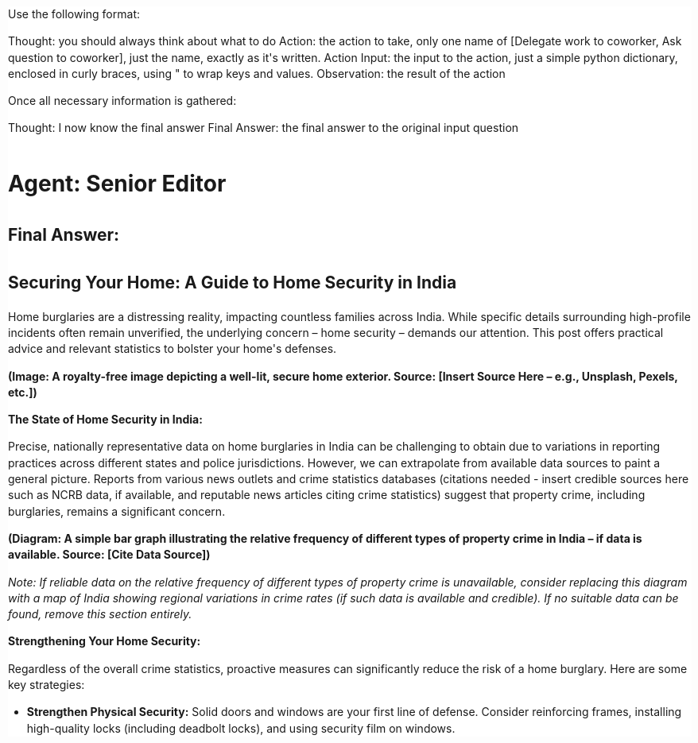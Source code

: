 Use the following format:

Thought: you should always think about what to do
Action: the action to take, only one name of [Delegate work to coworker, Ask question to coworker], just the name, exactly as it's written.
Action Input: the input to the action, just a simple python dictionary, enclosed in curly braces, using " to wrap keys and values.
Observation: the result of the action

Once all necessary information is gathered:

Thought: I now know the final answer
Final Answer: the final answer to the original input question



# Agent: Senior Editor
## Final Answer: 
## Securing Your Home: A Guide to Home Security in India

Home burglaries are a distressing reality, impacting countless families across India. While specific details surrounding high-profile incidents often remain unverified, the underlying concern – home security – demands our attention. This post offers practical advice and relevant statistics to bolster your home's defenses.

**(Image: A royalty-free image depicting a well-lit, secure home exterior.  Source: [Insert Source Here – e.g., Unsplash, Pexels, etc.])**

**The State of Home Security in India:**

Precise, nationally representative data on home burglaries in India can be challenging to obtain due to variations in reporting practices across different states and police jurisdictions. However, we can extrapolate from available data sources to paint a general picture.  Reports from various news outlets and crime statistics databases (citations needed -  insert credible sources here such as NCRB data, if available, and reputable news articles citing crime statistics) suggest that property crime, including burglaries, remains a significant concern.  

**(Diagram: A simple bar graph illustrating the relative frequency of different types of property crime in India – if data is available.  Source: [Cite Data Source])**

*Note: If reliable data on the relative frequency of different types of property crime is unavailable, consider replacing this diagram with a map of India showing regional variations in crime rates (if such data is available and credible).  If no suitable data can be found, remove this section entirely.*


**Strengthening Your Home Security:**

Regardless of the overall crime statistics, proactive measures can significantly reduce the risk of a home burglary.  Here are some key strategies:


* **Strengthen Physical Security:**  Solid doors and windows are your first line of defense.  Consider reinforcing frames, installing high-quality locks (including deadbolt locks), and using security film on windows.
